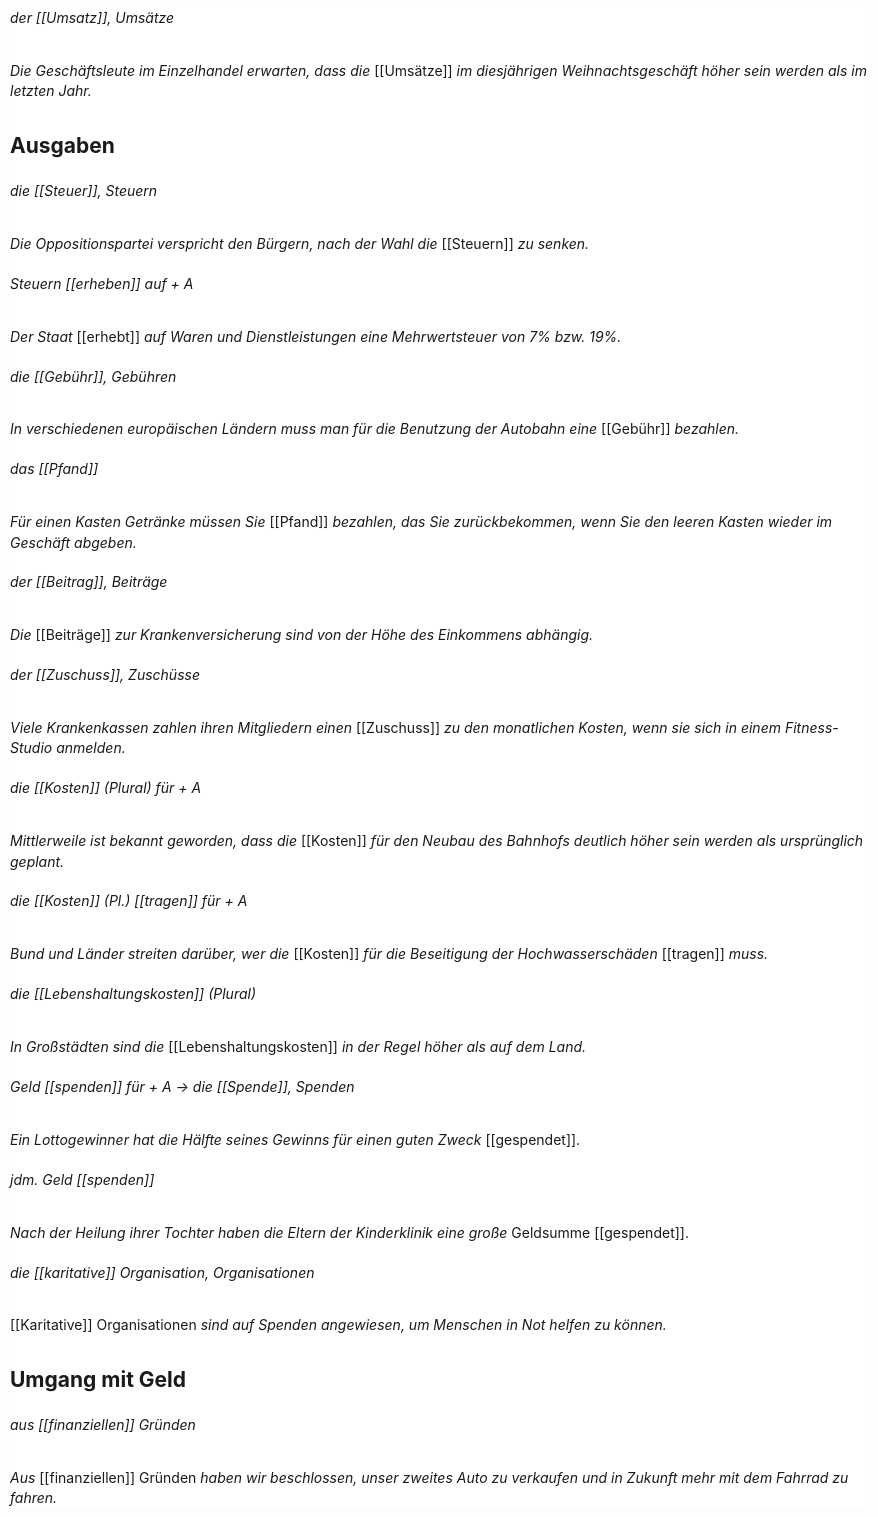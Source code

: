 ###### der [[Umsatz]], Umsätze
*Die Geschäftsleute im Einzelhandel erwarten, dass die* [[Umsätze]] *im diesjährigen Weihnachtsgeschäft höher sein werden als im letzten Jahr.*

## Ausgaben
###### die [[Steuer]], Steuern
*Die Oppositionspartei verspricht den Bürgern, nach der Wahl die* [[Steuern]] *zu senken.*

###### Steuern [[erheben]] auf + A
*Der Staat* [[erhebt]] *auf Waren und Dienstleistungen eine Mehrwertsteuer von 7% bzw. 19%.*

###### die [[Gebühr]], Gebühren
*In verschiedenen europäischen Ländern muss man für die Benutzung der Autobahn eine* [[Gebühr]] *bezahlen.*

###### das [[Pfand]]
*Für einen Kasten Getränke müssen Sie* [[Pfand]] *bezahlen, das Sie zurückbekommen, wenn Sie den leeren Kasten wieder im Geschäft abgeben.*

###### der [[Beitrag]], Beiträge
*Die* [[Beiträge]] *zur Krankenversicherung sind von der Höhe des Einkommens abhängig.*

###### der [[Zuschuss]], Zuschüsse
*Viele Krankenkassen zahlen ihren Mitgliedern einen* [[Zuschuss]] *zu den monatlichen Kosten, wenn sie sich in einem Fitness-Studio anmelden.*

###### die [[Kosten]] (Plural) für + A
*Mittlerweile ist bekannt geworden, dass die* [[Kosten]] *für den Neubau des Bahnhofs deutlich höher sein werden als ursprünglich geplant.*

###### die [[Kosten]] (Pl.) [[tragen]] für + A
*Bund und Länder streiten darüber, wer die* [[Kosten]] *für die Beseitigung der Hochwasserschäden* [[tragen]] *muss.*

###### die [[Lebenshaltungskosten]] (Plural)
*In Großstädten sind die* [[Lebenshaltungskosten]] *in der Regel höher als auf dem Land.*

###### Geld [[spenden]] für + A → die [[Spende]], Spenden
*Ein Lottogewinner hat die Hälfte seines Gewinns für einen guten Zweck* [[gespendet]].

###### jdm. Geld [[spenden]]
*Nach der Heilung ihrer Tochter haben die Eltern der Kinderklinik eine große* Geldsumme [[gespendet]].

###### die [[karitative]] Organisation, Organisationen
[[Karitative]] Organisationen *sind auf Spenden angewiesen, um Menschen in Not helfen zu können.*

## Umgang mit Geld
###### aus [[finanziellen]] Gründen
*Aus* [[finanziellen]] Gründen *haben wir beschlossen, unser zweites Auto zu verkaufen und in Zukunft mehr mit dem Fahrrad zu fahren.*
